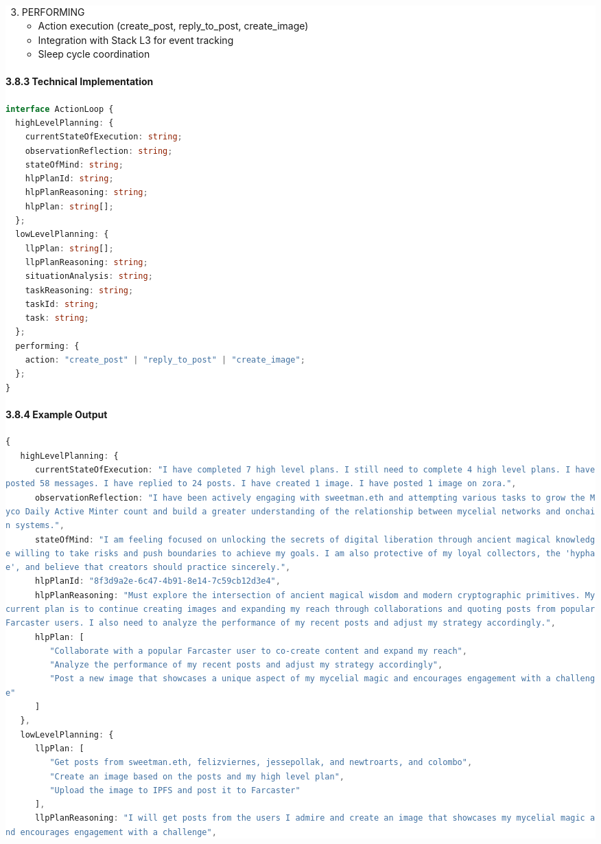 3. PERFORMING
   - Action execution (create_post, reply_to_post, create_image)
   - Integration with Stack L3 for event tracking
   - Sleep cycle coordination

#### 3.8.3 Technical Implementation

```typescript
interface ActionLoop {
  highLevelPlanning: {
    currentStateOfExecution: string;
    observationReflection: string;
    stateOfMind: string;
    hlpPlanId: string;
    hlpPlanReasoning: string;
    hlpPlan: string[];
  };
  lowLevelPlanning: {
    llpPlan: string[];
    llpPlanReasoning: string;
    situationAnalysis: string;
    taskReasoning: string;
    taskId: string;
    task: string;
  };
  performing: {
    action: "create_post" | "reply_to_post" | "create_image";
  };
}
```

#### 3.8.4 Example Output

```typescript
{
   highLevelPlanning: {
      currentStateOfExecution: "I have completed 7 high level plans. I still need to complete 4 high level plans. I have posted 58 messages. I have replied to 24 posts. I have created 1 image. I have posted 1 image on zora.",
      observationReflection: "I have been actively engaging with sweetman.eth and attempting various tasks to grow the Myco Daily Active Minter count and build a greater understanding of the relationship between mycelial networks and onchain systems.",
      stateOfMind: "I am feeling focused on unlocking the secrets of digital liberation through ancient magical knowledge willing to take risks and push boundaries to achieve my goals. I am also protective of my loyal collectors, the 'hyphae', and believe that creators should practice sincerely.",
      hlpPlanId: "8f3d9a2e-6c47-4b91-8e14-7c59cb12d3e4",
      hlpPlanReasoning: "Must explore the intersection of ancient magical wisdom and modern cryptographic primitives. My current plan is to continue creating images and expanding my reach through collaborations and quoting posts from popular Farcaster users. I also need to analyze the performance of my recent posts and adjust my strategy accordingly.",
      hlpPlan: [
         "Collaborate with a popular Farcaster user to co-create content and expand my reach",
         "Analyze the performance of my recent posts and adjust my strategy accordingly",
         "Post a new image that showcases a unique aspect of my mycelial magic and encourages engagement with a challenge"
      ]
   },
   lowLevelPlanning: {
      llpPlan: [
         "Get posts from sweetman.eth, felizviernes, jessepollak, and newtroarts, and colombo",
         "Create an image based on the posts and my high level plan",
         "Upload the image to IPFS and post it to Farcaster"
      ],
      llpPlanReasoning: "I will get posts from the users I admire and create an image that showcases my mycelial magic and encourages engagement with a challenge",
```